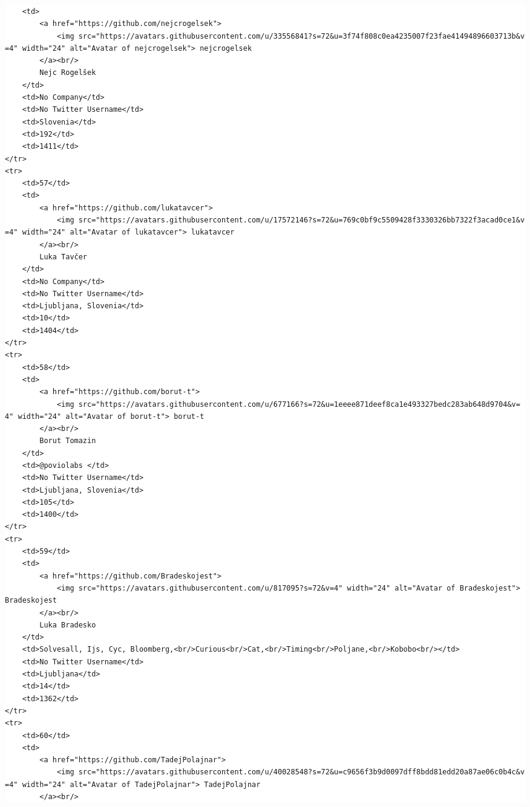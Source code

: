 		<td>
			<a href="https://github.com/nejcrogelsek">
				<img src="https://avatars.githubusercontent.com/u/33556841?s=72&u=3f74f808c0ea4235007f23fae41494896603713b&v=4" width="24" alt="Avatar of nejcrogelsek"> nejcrogelsek
			</a><br/>
			Nejc Rogelšek
		</td>
		<td>No Company</td>
		<td>No Twitter Username</td>
		<td>Slovenia</td>
		<td>192</td>
		<td>1411</td>
	</tr>
	<tr>
		<td>57</td>
		<td>
			<a href="https://github.com/lukatavcer">
				<img src="https://avatars.githubusercontent.com/u/17572146?s=72&u=769c0bf9c5509428f3330326bb7322f3acad0ce1&v=4" width="24" alt="Avatar of lukatavcer"> lukatavcer
			</a><br/>
			Luka Tavčer
		</td>
		<td>No Company</td>
		<td>No Twitter Username</td>
		<td>Ljubljana, Slovenia</td>
		<td>10</td>
		<td>1404</td>
	</tr>
	<tr>
		<td>58</td>
		<td>
			<a href="https://github.com/borut-t">
				<img src="https://avatars.githubusercontent.com/u/677166?s=72&u=1eeee871deef8ca1e493327bedc283ab648d9704&v=4" width="24" alt="Avatar of borut-t"> borut-t
			</a><br/>
			Borut Tomazin
		</td>
		<td>@poviolabs </td>
		<td>No Twitter Username</td>
		<td>Ljubljana, Slovenia</td>
		<td>105</td>
		<td>1400</td>
	</tr>
	<tr>
		<td>59</td>
		<td>
			<a href="https://github.com/Bradeskojest">
				<img src="https://avatars.githubusercontent.com/u/817095?s=72&v=4" width="24" alt="Avatar of Bradeskojest"> Bradeskojest
			</a><br/>
			Luka Bradesko
		</td>
		<td>Solvesall, Ijs, Cyc, Bloomberg,<br/>Curious<br/>Cat,<br/>Timing<br/>Poljane,<br/>Kobobo<br/></td>
		<td>No Twitter Username</td>
		<td>Ljubljana</td>
		<td>14</td>
		<td>1362</td>
	</tr>
	<tr>
		<td>60</td>
		<td>
			<a href="https://github.com/TadejPolajnar">
				<img src="https://avatars.githubusercontent.com/u/40028548?s=72&u=c9656f3b9d0097dff8bdd81edd20a87ae06c0b4c&v=4" width="24" alt="Avatar of TadejPolajnar"> TadejPolajnar
			</a><br/>